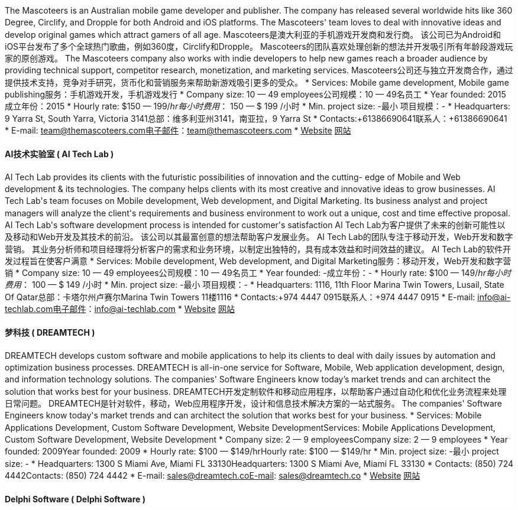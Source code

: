 The Mascoteers is an Australian mobile game developer and publisher. The company has released several worldwide hits like 360 Degree, Circlify, and Dropple for both Android and iOS platforms. The Mascoteers' team loves to deal with innovative ideas and develop original games which attract gamers of all age.
Mascoteers是澳大利亚的手机游戏开发商和发行商。 该公司已为Android和iOS平台发布了多个全球热门歌曲，例如360度，Circlify和Dropple。 Mascoteers的团队喜欢处理创新的想法并开发吸引所有年龄段游戏玩家的原创游戏。
The Mascoteers company also works with indie developers to help new games reach a broader audience by providing technical support, competitor research, monetization, and marketing services.
Mascoteers公司还与独立开发商合作，通过提供技术支持，竞争对手研究，货币化和营销服务来帮助新游戏吸引更多的受众。
\* Services: Mobile game development, Mobile game publishing服务：手机游戏开发，手机游戏发行
\* Company size: 10 — 49 employees公司规模：10 — 49名员工
\* Year founded: 2015成立年份：2015
\* Hourly rate: $150 — $199/hr每小时费用：$ 150 — $ 199 /小时
\* Min. project size: -最小 项目规模：-
\* Headquarters: 9 Yarra St, South Yarra, Victoria 3141总部：维多利亚州3141，南亚拉，9 Yarra St
\* Contacts:+61386690641联系人：+61386690641
\* E-mail: team@themascoteers.com电子邮件：team@themascoteers.com
\* [Website](https://www.themascoteers.com/)
[网站](https://www.themascoteers.com/)
#### AI技术实验室 ( AI Tech Lab )
AI Tech Lab provides its clients with the futuristic possibilities of innovation and the cutting- edge of Mobile and Web development & its technologies. The company helps clients with its most creative and innovative ideas to grow businesses. AI Tech Lab's team focuses on Mobile development, Web development, and Digital Marketing. Its business analyst and project managers will analyze the client's requirements and business environment to work out a unique, cost and time effective proposal. AI Tech Lab's software development process is intended for customer's satisfaction
AI Tech Lab为客户提供了未来的创新可能性以及移动和Web开发及其技术的前沿。 该公司以其最富创意的想法帮助客户发展业务。 AI Tech Lab的团队专注于移动开发，Web开发和数字营销。 其业务分析师和项目经理将分析客户的需求和业务环境，以制定出独特的，具有成本效益和时间效益的建议。 AI Tech Lab的软件开发过程旨在使客户满意
\* Services: Mobile development, Web development, and Digital Marketing服务：移动开发，Web开发和数字营销
\* Company size: 10 — 49 employees公司规模：10 — 49名员工
\* Year founded: -成立年份：-
\* Hourly rate: $100 — $149/hr每小时费用：$ 100 — $ 149 /小时
\* Min. project size: -最小 项目规模：-
\* Headquarters: 1116, 11th Floor Marina Twin Towers, Lusail, State Of Qatar总部：卡塔尔州卢赛尔Marina Twin Towers 11楼1116
\* Contacts:+974 4447 0915联系人：+974 4447 0915
\* E-mail: info@ai-techlab.com电子邮件：info@ai-techlab.com
\* [Website](https://www.ai-techlab.com/index.html)
[网站](https://www.ai-techlab.com/index.html)
#### 梦科技 ( DREAMTECH )
DREAMTECH develops custom software and mobile applications to help its clients to deal with daily issues by automation and optimization business processes. DREAMTECH is all-in-one service for Software, Mobile, Web application development, design, and information technology solutions. The companies' Software Engineers know today’s market trends and can architect the solution that works best for your business.
DREAMTECH开发定制软件和移动应用程序，以帮助客户通过自动化和优化业务流程来处理日常问题。 DREAMTECH是针对软件，移动，Web应用程序开发，设计和信息技术解决方案的一站式服务。 The companies' Software Engineers know today's market trends and can architect the solution that works best for your business.
\* Services: Mobile Applications Development, Custom Software Development, Website DevelopmentServices: Mobile Applications Development, Custom Software Development, Website Development
\* Company size: 2 — 9 employeesCompany size: 2 — 9 employees
\* Year founded: 2009Year founded: 2009
\* Hourly rate: $100 — $149/hrHourly rate: $100 — $149/hr
\* Min. project size: -最小 project size: -
\* Headquarters: 1300 S Miami Ave, Miami FL 33130Headquarters: 1300 S Miami Ave, Miami FL 33130
\* Contacts: (850) 724 4442Contacts: (850) 724 4442
\* E-mail: sales@dreamtech.coE-mail: sales@dreamtech.co
\* [Website](https://dreamtech.co/)
[网站](https://dreamtech.co/)
#### Delphi Software ( Delphi Software )